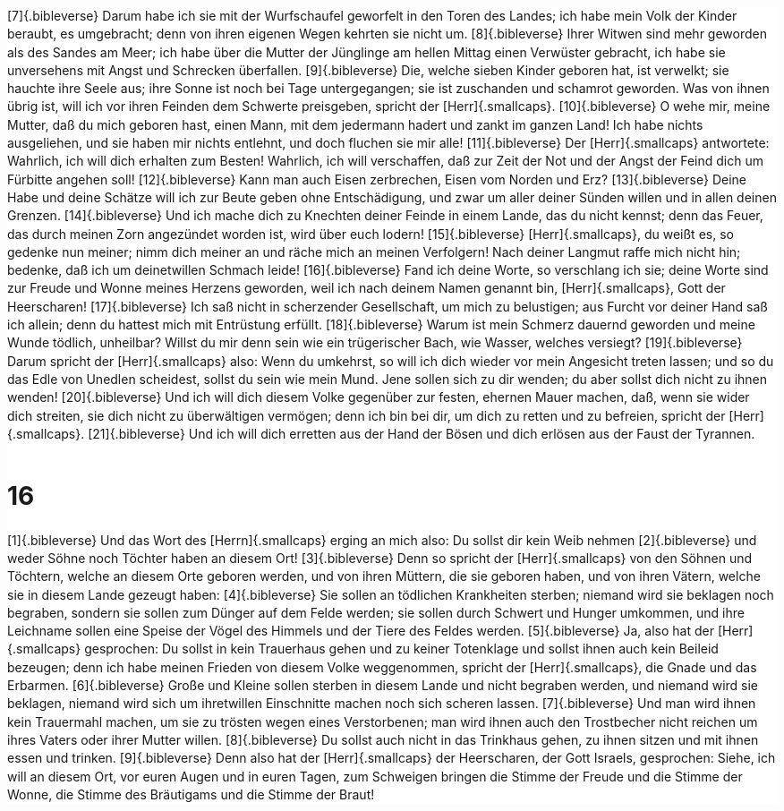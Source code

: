 [7]{.bibleverse} Darum habe ich sie mit der Wurfschaufel geworfelt in den Toren des Landes; ich habe mein Volk der Kinder beraubt, es umgebracht; denn von ihren eigenen Wegen kehrten sie nicht um. 
[8]{.bibleverse} Ihrer Witwen sind mehr geworden als des Sandes am Meer; ich habe über die Mutter der Jünglinge am hellen Mittag einen Verwüster gebracht, ich habe sie unversehens mit Angst und Schrecken überfallen. 
[9]{.bibleverse} Die, welche sieben Kinder geboren hat, ist verwelkt; sie hauchte ihre Seele aus; ihre Sonne ist noch bei Tage untergegangen; sie ist zuschanden und schamrot geworden. Was von ihnen übrig ist, will ich vor ihren Feinden dem Schwerte preisgeben, spricht der [Herr]{.smallcaps}. 
[10]{.bibleverse} O wehe mir, meine Mutter, daß du mich geboren hast, einen Mann, mit dem jedermann hadert und zankt im ganzen Land! Ich habe nichts ausgeliehen, und sie haben mir nichts entlehnt, und doch fluchen sie mir alle! 
[11]{.bibleverse} Der [Herr]{.smallcaps} antwortete: Wahrlich, ich will dich erhalten zum Besten! Wahrlich, ich will verschaffen, daß zur Zeit der Not und der Angst der Feind dich um Fürbitte angehen soll! 
[12]{.bibleverse} Kann man auch Eisen zerbrechen, Eisen vom Norden und Erz? 
[13]{.bibleverse} Deine Habe und deine Schätze will ich zur Beute geben ohne Entschädigung, und zwar um aller deiner Sünden willen und in allen deinen Grenzen. 
[14]{.bibleverse} Und ich mache dich zu Knechten deiner Feinde in einem Lande, das du nicht kennst; denn das Feuer, das durch meinen Zorn angezündet worden ist, wird über euch lodern! 
[15]{.bibleverse} [Herr]{.smallcaps}, du weißt es, so gedenke nun meiner; nimm dich meiner an und räche mich an meinen Verfolgern! Nach deiner Langmut raffe mich nicht hin; bedenke, daß ich um deinetwillen Schmach leide! 
[16]{.bibleverse} Fand ich deine Worte, so verschlang ich sie; deine Worte sind zur Freude und Wonne meines Herzens geworden, weil ich nach deinem Namen genannt bin, [Herr]{.smallcaps}, Gott der Heerscharen! 
[17]{.bibleverse} Ich saß nicht in scherzender Gesellschaft, um mich zu belustigen; aus Furcht vor deiner Hand saß ich allein; denn du hattest mich mit Entrüstung erfüllt. 
[18]{.bibleverse} Warum ist mein Schmerz dauernd geworden und meine Wunde tödlich, unheilbar? Willst du mir denn sein wie ein trügerischer Bach, wie Wasser, welches versiegt? 
[19]{.bibleverse} Darum spricht der [Herr]{.smallcaps} also: Wenn du umkehrst, so will ich dich wieder vor mein Angesicht treten lassen; und so du das Edle von Unedlen scheidest, sollst du sein wie mein Mund. Jene sollen sich zu dir wenden; du aber sollst dich nicht zu ihnen wenden! 
[20]{.bibleverse} Und ich will dich diesem Volke gegenüber zur festen, ehernen Mauer machen, daß, wenn sie wider dich streiten, sie dich nicht zu überwältigen vermögen; denn ich bin bei dir, um dich zu retten und zu befreien, spricht der [Herr]{.smallcaps}. 
[21]{.bibleverse} Und ich will dich erretten aus der Hand der Bösen und dich erlösen aus der Faust der Tyrannen. 

# 16 
[1]{.bibleverse} Und das Wort des [Herrn]{.smallcaps} erging an mich also: Du sollst dir kein Weib nehmen 
[2]{.bibleverse} und weder Söhne noch Töchter haben an diesem Ort! 
[3]{.bibleverse} Denn so spricht der [Herr]{.smallcaps} von den Söhnen und Töchtern, welche an diesem Orte geboren werden, und von ihren Müttern, die sie geboren haben, und von ihren Vätern, welche sie in diesem Lande gezeugt haben: 
[4]{.bibleverse} Sie sollen an tödlichen Krankheiten sterben; niemand wird sie beklagen noch begraben, sondern sie sollen zum Dünger auf dem Felde werden; sie sollen durch Schwert und Hunger umkommen, und ihre Leichname sollen eine Speise der Vögel des Himmels und der Tiere des Feldes werden. 
[5]{.bibleverse} Ja, also hat der [Herr]{.smallcaps} gesprochen: Du sollst in kein Trauerhaus gehen und zu keiner Totenklage und sollst ihnen auch kein Beileid bezeugen; denn ich habe meinen Frieden von diesem Volke weggenommen, spricht der [Herr]{.smallcaps}, die Gnade und das Erbarmen. 
[6]{.bibleverse} Große und Kleine sollen sterben in diesem Lande und nicht begraben werden, und niemand wird sie beklagen, niemand wird sich um ihretwillen Einschnitte machen noch sich scheren lassen. 
[7]{.bibleverse} Und man wird ihnen kein Trauermahl machen, um sie zu trösten wegen eines Verstorbenen; man wird ihnen auch den Trostbecher nicht reichen um ihres Vaters oder ihrer Mutter willen. 
[8]{.bibleverse} Du sollst auch nicht in das Trinkhaus gehen, zu ihnen sitzen und mit ihnen essen und trinken. 
[9]{.bibleverse} Denn also hat der [Herr]{.smallcaps} der Heerscharen, der Gott Israels, gesprochen: Siehe, ich will an diesem Ort, vor euren Augen und in euren Tagen, zum Schweigen bringen die Stimme der Freude und die Stimme der Wonne, die Stimme des Bräutigams und die Stimme der Braut! 